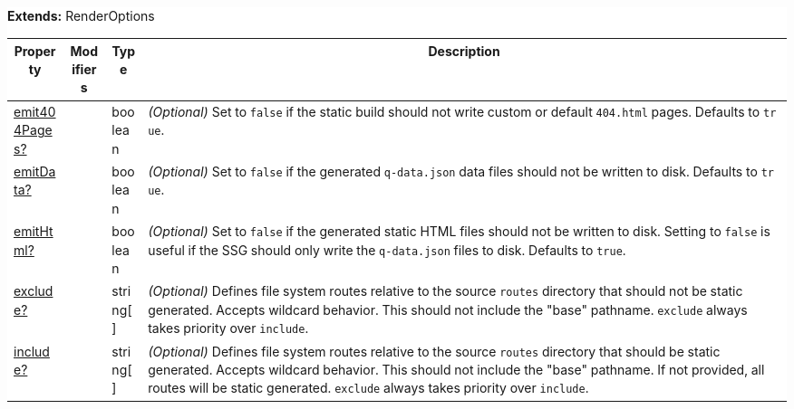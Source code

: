 **Extends:** RenderOptions

| Property                | Modifiers | Type           | Description                                                                                                                                                                                                                                                                                                                                                                                                                                                                                                                                                                                                                                                                                                                                                                                                          |
| ----------------------- | --------- | -------------- | -------------------------------------------------------------------------------------------------------------------------------------------------------------------------------------------------------------------------------------------------------------------------------------------------------------------------------------------------------------------------------------------------------------------------------------------------------------------------------------------------------------------------------------------------------------------------------------------------------------------------------------------------------------------------------------------------------------------------------------------------------------------------------------------------------------------- |
| [emit404Pages?](#)      |           | boolean        | _(Optional)_ Set to <code>false</code> if the static build should not write custom or default <code>404.html</code> pages. Defaults to <code>true</code>.                                                                                                                                                                                                                                                                                                                                                                                                                                                                                                                                                                                                                                                            |
| [emitData?](#)          |           | boolean        | _(Optional)_ Set to <code>false</code> if the generated <code>q-data.json</code> data files should not be written to disk. Defaults to <code>true</code>.                                                                                                                                                                                                                                                                                                                                                                                                                                                                                                                                                                                                                                                            |
| [emitHtml?](#)          |           | boolean        | _(Optional)_ Set to <code>false</code> if the generated static HTML files should not be written to disk. Setting to <code>false</code> is useful if the SSG should only write the <code>q-data.json</code> files to disk. Defaults to <code>true</code>.                                                                                                                                                                                                                                                                                                                                                                                                                                                                                                                                                             |
| [exclude?](#)           |           | string[]       | _(Optional)_ Defines file system routes relative to the source <code>routes</code> directory that should not be static generated. Accepts wildcard behavior. This should not include the "base" pathname. <code>exclude</code> always takes priority over <code>include</code>.                                                                                                                                                                                                                                                                                                                                                                                                                                                                                                                                      |
| [include?](#)           |           | string[]       | _(Optional)_ Defines file system routes relative to the source <code>routes</code> directory that should be static generated. Accepts wildcard behavior. This should not include the "base" pathname. If not provided, all routes will be static generated. <code>exclude</code> always takes priority over <code>include</code>.                                                                                                                                                                                                                                                                                                                                                                                                                                                                                    |